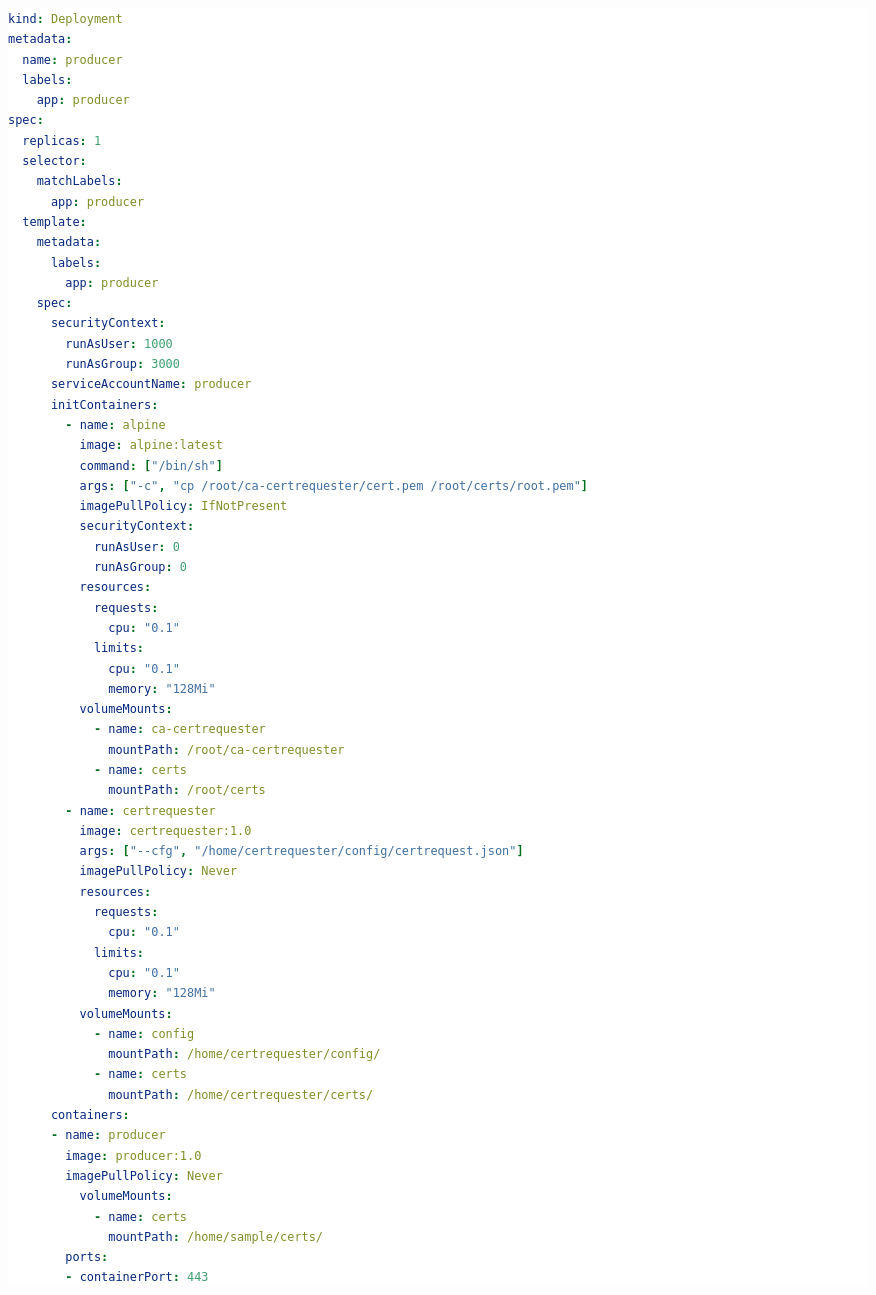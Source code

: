    ```yml
   kind: Deployment
   metadata:
     name: producer
     labels:
       app: producer
   spec:
     replicas: 1
     selector:
       matchLabels:
         app: producer
     template:
       metadata:
         labels:
           app: producer
       spec:
         securityContext:
           runAsUser: 1000
           runAsGroup: 3000
         serviceAccountName: producer
         initContainers:
           - name: alpine
             image: alpine:latest
             command: ["/bin/sh"]
             args: ["-c", "cp /root/ca-certrequester/cert.pem /root/certs/root.pem"]
             imagePullPolicy: IfNotPresent
             securityContext:
               runAsUser: 0
               runAsGroup: 0
             resources:
               requests:
                 cpu: "0.1"
               limits:
                 cpu: "0.1"
                 memory: "128Mi"
             volumeMounts:
               - name: ca-certrequester
                 mountPath: /root/ca-certrequester
               - name: certs
                 mountPath: /root/certs
           - name: certrequester
             image: certrequester:1.0
             args: ["--cfg", "/home/certrequester/config/certrequest.json"]
             imagePullPolicy: Never
             resources:
               requests:
                 cpu: "0.1"
               limits:
                 cpu: "0.1"
                 memory: "128Mi"
             volumeMounts:
               - name: config
                 mountPath: /home/certrequester/config/
               - name: certs
                 mountPath: /home/certrequester/certs/
         containers:
         - name: producer
           image: producer:1.0
           imagePullPolicy: Never
             volumeMounts:
               - name: certs
                 mountPath: /home/sample/certs/
           ports:
           - containerPort: 443
   ```